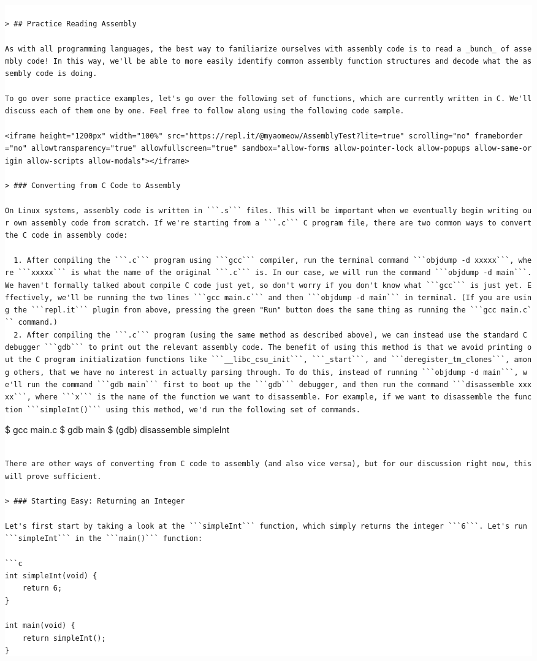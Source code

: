 ```

> ## Practice Reading Assembly

As with all programming languages, the best way to familiarize ourselves with assembly code is to read a _bunch_ of assembly code! In this way, we'll be able to more easily identify common assembly function structures and decode what the assembly code is doing.

To go over some practice examples, let's go over the following set of functions, which are currently written in C. We'll discuss each of them one by one. Feel free to follow along using the following code sample.

<iframe height="1200px" width="100%" src="https://repl.it/@myaomeow/AssemblyTest?lite=true" scrolling="no" frameborder="no" allowtransparency="true" allowfullscreen="true" sandbox="allow-forms allow-pointer-lock allow-popups allow-same-origin allow-scripts allow-modals"></iframe>

> ### Converting from C Code to Assembly

On Linux systems, assembly code is written in ```.s``` files. This will be important when we eventually begin writing our own assembly code from scratch. If we're starting from a ```.c``` C program file, there are two common ways to convert the C code in assembly code:

  1. After compiling the ```.c``` program using ```gcc``` compiler, run the terminal command ```objdump -d xxxxx```, where ```xxxxx``` is what the name of the original ```.c``` is. In our case, we will run the command ```objdump -d main```. We haven't formally talked about compile C code just yet, so don't worry if you don't know what ```gcc``` is just yet. Effectively, we'll be running the two lines ```gcc main.c``` and then ```objdump -d main``` in terminal. (If you are using the ```repl.it``` plugin from above, pressing the green "Run" button does the same thing as running the ```gcc main.c``` command.)
  2. After compiling the ```.c``` program (using the same method as described above), we can instead use the standard C debugger ```gdb``` to print out the relevant assembly code. The benefit of using this method is that we avoid printing out the C program initialization functions like ```__libc_csu_init```, ```_start```, and ```deregister_tm_clones```, among others, that we have no interest in actually parsing through. To do this, instead of running ```objdump -d main```, we'll run the command ```gdb main``` first to boot up the ```gdb``` debugger, and then run the command ```disassemble xxxxx```, where ```x``` is the name of the function we want to disassemble. For example, if we want to disassemble the function ```simpleInt()``` using this method, we'd run the following set of commands.

```
$ gcc main.c
$ gdb main
$ (gdb) disassemble simpleInt
```

There are other ways of converting from C code to assembly (and also vice versa), but for our discussion right now, this will prove sufficient.

> ### Starting Easy: Returning an Integer

Let's first start by taking a look at the ```simpleInt``` function, which simply returns the integer ```6```. Let's run ```simpleInt``` in the ```main()``` function:

```c
int simpleInt(void) {
    return 6;
}

int main(void) {
    return simpleInt();
}
```

